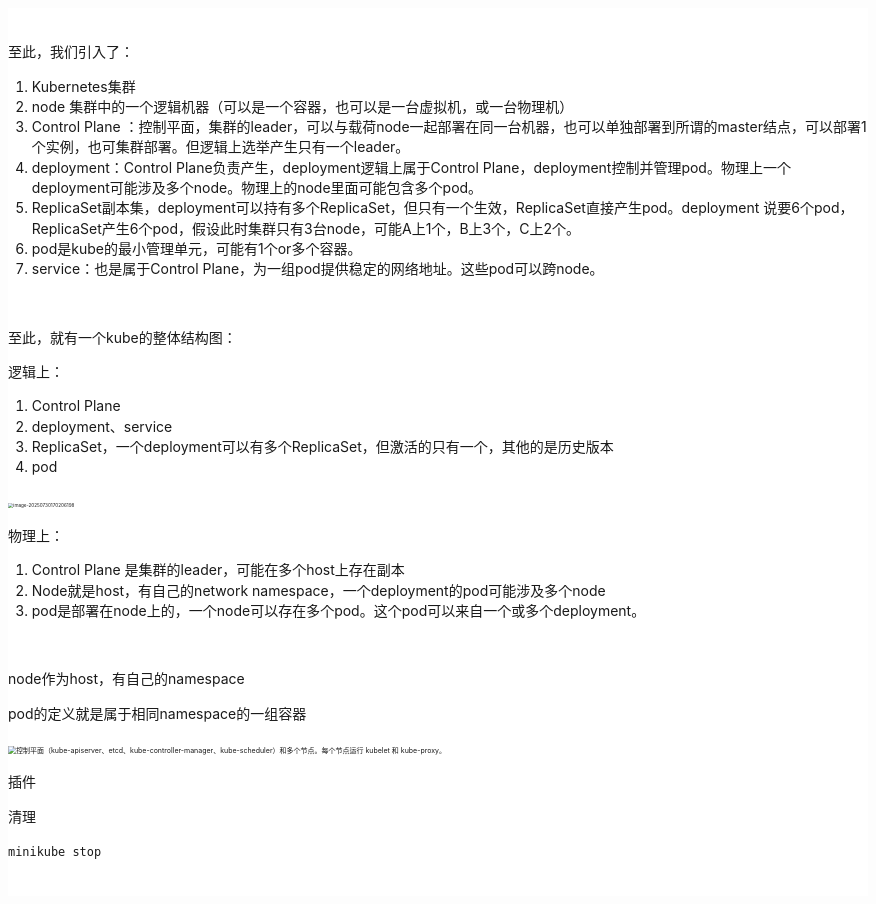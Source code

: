 <br>



至此，我们引入了：

1. Kubernetes集群
2. node 集群中的一个逻辑机器（可以是一个容器，也可以是一台虚拟机，或一台物理机）
3. Control Plane ：控制平面，集群的leader，可以与载荷node一起部署在同一台机器，也可以单独部署到所谓的master结点，可以部署1个实例，也可集群部署。但逻辑上选举产生只有一个leader。
4. deployment：Control Plane负责产生，deployment逻辑上属于Control Plane，deployment控制并管理pod。物理上一个deployment可能涉及多个node。物理上的node里面可能包含多个pod。
5. ReplicaSet副本集，deployment可以持有多个ReplicaSet，但只有一个生效，ReplicaSet直接产生pod。deployment 说要6个pod，ReplicaSet产生6个pod，假设此时集群只有3台node，可能A上1个，B上3个，C上2个。
6. pod是kube的最小管理单元，可能有1个or多个容器。
7. service：也是属于Control Plane，为一组pod提供稳定的网络地址。这些pod可以跨node。



<br>

至此，就有一个kube的整体结构图：

逻辑上：

1. Control Plane
2. deployment、service
3. ReplicaSet，一个deployment可以有多个ReplicaSet，但激活的只有一个，其他的是历史版本
4. pod



<img src="https://cdn.jsdelivr.net/gh/liaozk-wiki/md_img/md/image-20250730170206198.png" alt="image-20250730170206198" style="zoom:33%;" />



物理上：

1. Control Plane 是集群的leader，可能在多个host上存在副本
2. Node就是host，有自己的network namespace，一个deployment的pod可能涉及多个node
3. pod是部署在node上的，一个node可以存在多个pod。这个pod可以来自一个或多个deployment。



<br>

node作为host，有自己的namespace

pod的定义就是属于相同namespace的一组容器



<img src="https://kubernetes.io/images/docs/kubernetes-cluster-architecture.svg" alt="控制平面（kube-apiserver、etcd、kube-controller-manager、kube-scheduler）和多个节点。每个节点运行 kubelet 和 kube-proxy。" style="zoom: 50%;" />



插件

清理

`minikube stop`



<br>
